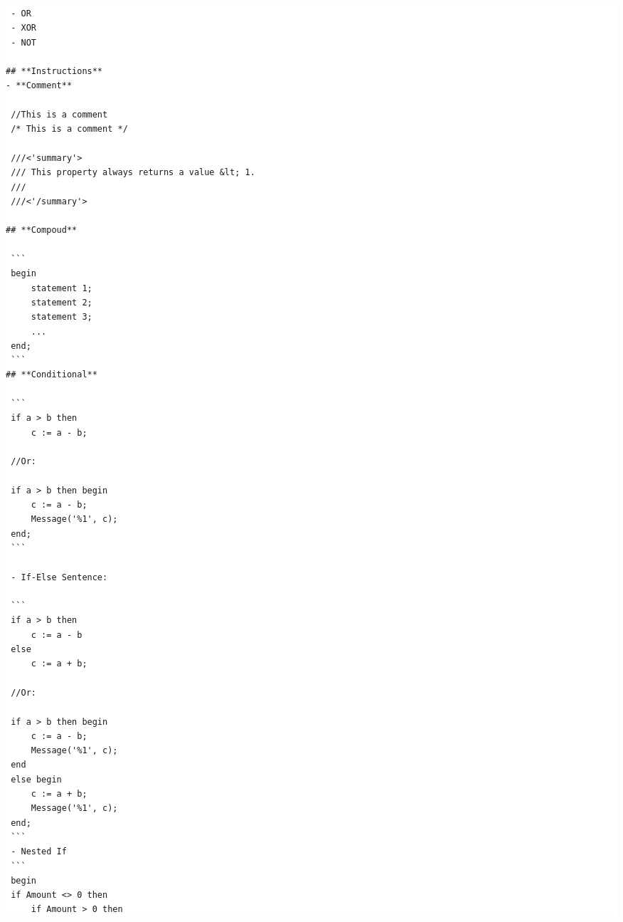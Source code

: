    ```
    - OR
    - XOR 
    - NOT

## **Instructions**
- **Comment**

    //This is a comment    
    /* This is a comment */

    ///<'summary'>
    /// This property always returns a value &lt; 1.
    /// 
    ///<'/summary'>
    
## **Compoud**

    ```
    begin
        statement 1;
        statement 2;
        statement 3;
        ...
    end;
    ```
## **Conditional**

    ```
    if a > b then
        c := a - b;

    //Or:

    if a > b then begin
        c := a - b;
        Message('%1', c);
    end;
    ```

    - If-Else Sentence:

    ```
    if a > b then
        c := a - b
    else
        c := a + b;
    
    //Or:

    if a > b then begin
        c := a - b;
        Message('%1', c);
    end
    else begin
        c := a + b;
        Message('%1', c);
    end;
    ```
    - Nested If
    ```
    begin
    if Amount <> 0 then
        if Amount > 0 then
   ```